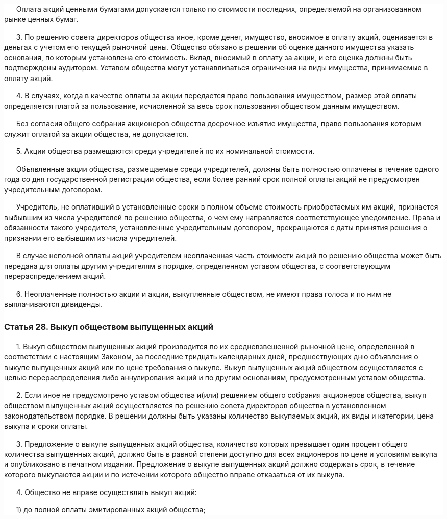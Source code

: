       Оплата акций ценными бумагами допускается только по стоимости последних, определяемой на организованном рынке ценных бумаг.

      3. По решению совета директоров общества иное, кроме денег, имущество, вносимое в оплату акций, оценивается в деньгах с учетом его текущей рыночной цены. Общество обязано в решении об оценке данного имущества указать основания, по которым установлена его стоимость. Вклад, вносимый в оплату за акции, и его оценка должны быть подтверждены аудитором. Уставом общества могут устанавливаться ограничения на виды имущества, принимаемые в оплату акций.

      4. В случаях, когда в качестве оплаты за акции передается право пользования имуществом, размер этой оплаты определяется платой за пользование, исчисленной за весь срок пользования обществом данным имуществом.

      Без согласия общего собрания акционеров общества досрочное изъятие имущества, право пользования которым служит оплатой за акции общества, не допускается.

      5. Акции общества размещаются среди учредителей по их номинальной стоимости.

      Объявленные акции общества, размещаемые среди учредителей, должны быть полностью оплачены в течение одного года со дня государственной регистрации общества, если более ранний срок полной оплаты акций не предусмотрен учредительным договором.

      Учредитель, не оплативший в установленные сроки в полном объеме стоимость приобретаемых им акций, признается выбывшим из числа учредителей по решению общества, о чем ему направляется соответствующее уведомление. Права и обязанности такого учредителя, установленные учредительным договором, прекращаются с даты принятия решения о признании его выбывшим из числа учредителей.

      В случае неполной оплаты акций учредителем неоплаченная часть стоимости акций по решению общества может быть передана для оплаты другим учредителям в порядке, определенном уставом общества, с соответствующим перераспределением акций.

      6. Неоплаченные полностью акции и акции, выкупленные обществом, не имеют права голоса и по ним не выплачиваются дивиденды.

### Статья 28. Выкуп обществом выпущенных акций

      1. Выкуп обществом выпущенных акций производится по их средневзвешенной рыночной цене, определенной в соответствии с настоящим Законом, за последние тридцать календарных дней, предшествующих дню объявления о выкупе выпущенных акций или по цене требования о выкупе. Выкуп выпущенных акций обществом осуществляется с целью перераспределения либо аннулирования акций и по другим основаниям, предусмотренным уставом общества.

      2. Если иное не предусмотрено уставом общества и(или) решением общего собрания акционеров общества, выкуп обществом выпущенных акций осуществляется по решению совета директоров общества в установленном законодательством порядке. В решении должны быть указаны количество выкупаемых акций, их виды и категории, цена выкупа и сроки оплаты.

      3. Предложение о выкупе выпущенных акций общества, количество которых превышает один процент общего количества выпущенных акций, должно быть в равной степени доступно для всех акционеров по цене и условиям выкупа и опубликовано в печатном издании. Предложение о выкупе выпущенных акций должно содержать срок, в течение которого выкупаются акции и по истечении которого общество вправе отказаться от их выкупа.

      4. Общество не вправе осуществлять выкуп акций:

      1) до полной оплаты эмитированных акций общества;
